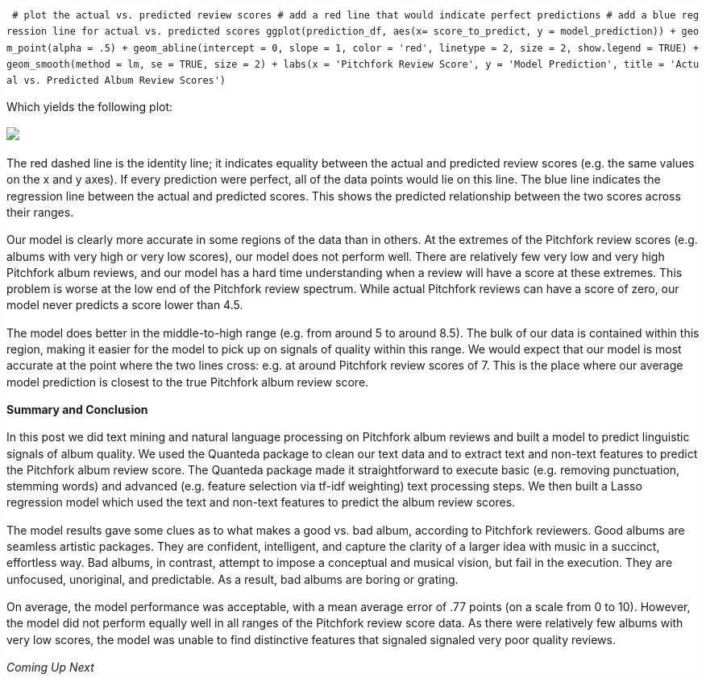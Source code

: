 ```
 # plot the actual vs. predicted review scores # add a red line that would indicate perfect predictions # add a blue regression line for actual vs. predicted scores ggplot(prediction_df, aes(x= score_to_predict, y = model_prediction)) + geom_point(alpha = .5) + geom_abline(intercept = 0, slope = 1, color = 'red', linetype = 2, size = 2, show.legend = TRUE) + geom_smooth(method = lm, se = TRUE, size = 2) + labs(x = 'Pitchfork Review Score', y = 'Model Prediction', title = 'Actual vs. Predicted Album Review Scores') 
```

Which yields the following plot:

![](https://i1.wp.com/4.bp.blogspot.com/-FxlTxvUnMaw/W55Ip9LTtBI/AAAAAAAAAcU/yVsOocwvcIUM-S7PZZSCdZdsAUpqPcbwwCLcBGAs/s1600/actual_predicted.png?resize=450%2C1067&ssl=1)


The red dashed line is the identity line; it indicates equality between the actual and predicted review scores (e.g. the same values on the x and y axes). If every prediction were perfect, all of the data points would lie on this line. The blue line indicates the regression line between the actual and predicted scores. This shows the predicted relationship between the two scores across their ranges.

Our model is clearly more accurate in some regions of the data than in others. At the extremes of the Pitchfork review scores (e.g. albums with very high or very low scores), our model does not perform well. There are relatively few very low and very high Pitchfork album reviews, and our model has a hard time understanding when a review will have a score at these extremes. This problem is worse at the low end of the Pitchfork review spectrum. While actual Pitchfork reviews can have a score of zero, our model never predicts a score lower than 4.5.

The model does better in the middle-to-high range (e.g. from around 5 to around 8.5). The bulk of our data is contained within this region, making it easier for the model to pick up on signals of quality within this range. We would expect that our model is most accurate at the point where the two lines cross: e.g. at around Pitchfork review scores of 7. This is the place where our average model prediction is closest to the true Pitchfork album review score. 

**Summary and Conclusion**

In this post we did text mining and natural language processing on Pitchfork album reviews and built a model to predict linguistic signals of album quality. We used the Quanteda package to clean our text data and to extract text and non-text features to predict the Pitchfork album review score. The Quanteda package made it straightforward to execute basic (e.g. removing punctuation, stemming words) and advanced (e.g. feature selection via tf-idf weighting) text processing steps. We then built a Lasso regression model which used the text and non-text features to predict the album review scores.

The model results gave some clues as to what makes a good vs. bad album, according to Pitchfork reviewers. Good albums are seamless artistic packages. They are confident, intelligent, and capture the clarity of a larger idea with music in a succinct, effortless way. Bad albums, in contrast, attempt to impose a conceptual and musical vision, but fail in the execution. They are unfocused, unoriginal, and predictable. As a result, bad albums are boring or grating.

On average, the model performance was acceptable, with a mean average error of .77 points (on a scale from 0 to 10). However, the model did not perform equally well in all ranges of the Pitchfork review score data. As there were relatively few albums with very low scores, the model was unable to find distinctive features that signaled signaled very poor quality reviews.

*Coming Up Next*
